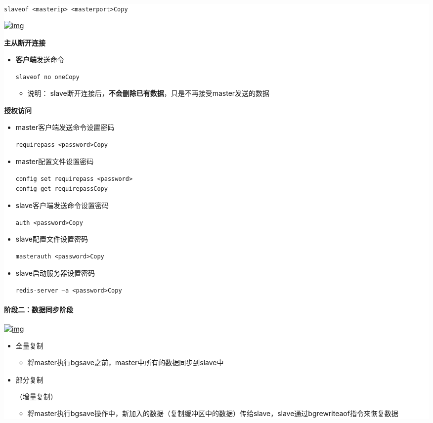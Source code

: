   ```
  slaveof <masterip> <masterport>Copy
  ```

  [![img](https://nyimapicture.oss-cn-beijing.aliyuncs.com/img/20200821110845.png)](https://nyimapicture.oss-cn-beijing.aliyuncs.com/img/20200821110845.png)

**主从断开连接**

- **客户端**发送命令

  ```
  slaveof no oneCopy
  ```

  - 说明： slave断开连接后，**不会删除已有数据**，只是不再接受master发送的数据

**授权访问**

- master客户端发送命令设置密码

  ```
  requirepass <password>Copy
  ```

- master配置文件设置密码

  ```
  config set requirepass <password> 
  config get requirepassCopy
  ```

- slave客户端发送命令设置密码

  ```
  auth <password>Copy
  ```

- slave配置文件设置密码

  ```
  masterauth <password>Copy
  ```

- slave启动服务器设置密码

  ```
  redis-server –a <password>Copy
  ```

#### 阶段二：数据同步阶段

[![img](https://nyimapicture.oss-cn-beijing.aliyuncs.com/img/20200608143117.png)](https://nyimapicture.oss-cn-beijing.aliyuncs.com/img/20200608143117.png)

- 全量复制

  - 将master执行bgsave之前，master中所有的数据同步到slave中

- 部分复制

  （增量复制）

  - 将master执行bgsave操作中，新加入的数据（复制缓冲区中的数据）传给slave，slave通过bgrewriteaof指令来恢复数据
